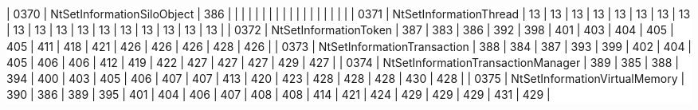 | 0370 | NtSetInformationSiloObject | 386 |   |   |   |   |   |   |   |   |   |   |   |   |   |   |   |   |   | 
| 0371 | NtSetInformationThread | 13 | 13 | 13 | 13 | 13 | 13 | 13 | 13 | 13 | 13 | 13 | 13 | 13 | 13 | 13 | 13 | 13 | 13 | 
| 0372 | NtSetInformationToken | 387 | 383 | 386 | 392 | 398 | 401 | 403 | 404 | 405 | 405 | 411 | 418 | 421 | 426 | 426 | 426 | 428 | 426 | 
| 0373 | NtSetInformationTransaction | 388 | 384 | 387 | 393 | 399 | 402 | 404 | 405 | 406 | 406 | 412 | 419 | 422 | 427 | 427 | 427 | 429 | 427 | 
| 0374 | NtSetInformationTransactionManager | 389 | 385 | 388 | 394 | 400 | 403 | 405 | 406 | 407 | 407 | 413 | 420 | 423 | 428 | 428 | 428 | 430 | 428 | 
| 0375 | NtSetInformationVirtualMemory | 390 | 386 | 389 | 395 | 401 | 404 | 406 | 407 | 408 | 408 | 414 | 421 | 424 | 429 | 429 | 429 | 431 | 429 | 
